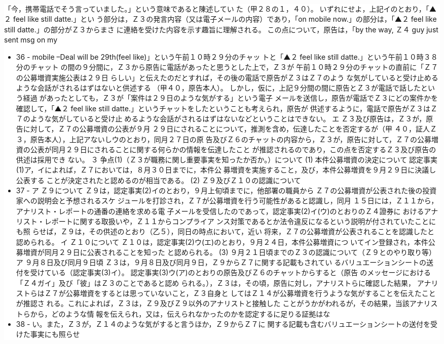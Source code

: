 「今，携帯電話でそう言っていました。」という意味であると陳述してい
た（甲２８の１，４０）。 
     いずれにせよ，上記イのとおり，「▲２ feel like still datte.」とい
う部分は，Ｚ３の発言内容（又は電子メールの内容）であり，「on mobile 
now.」の部分は，「▲２ feel like still datte.」の部分がＺ３からまさ
に連絡を受けた内容を示す趣旨に理解される。 
     この点について，原告は，「by the way, Ｚ４ guy just sent msg on my 
 - 36 - 
mobile –Deal will be 29th(feel like)」という午前１０時２９分のチャッ
トと「▲２ feel like still datte.」という午前１０時３８分のチャット
の間の９分間に，Ｚ３から原告に電話があったと思うとした上で，Ｚ３が
午前１０時２９分のチャットの直前に「Ｚ７の公募増資実施公表は２９日
らしい」と伝えたのだとすれば，その後の電話で原告がＺ３はＺ７のよう
な気がしていると受け止めるような会話がされるはずはないと供述する
（甲４０，原告本人）。 
     しかし，仮に，上記９分間の間に原告とＺ３が電話で話したという経過
があったとしても，Ｚ３が「案件は２９日のような気がする」という電子
メールを送信し，原告が電話でＺ３にどの案件かを確認して，「▲２ feel 
like still datte.」というチャットをしたということも考えられ，原告が
供述するように，電話で原告がＺ３はＺ７のような気がしていると受け止
めるような会話がされるはずはないなどということはできない。 
   エ Ｚ３及び原告は，Ｚ３が，原告に対して，Ｚ７の公募増資の公表が９月
２９日にされることについて，推測を含め，伝達したことを否定するが（甲
４０，証人Ｚ３，原告本人），上記アないしウのとおり，同月２７日の原
告及びＺ６のチャットの内容から，Ｚ３が，原告に対して，Ｚ７の公募増
資の公表が同月２９日にされることに関する何らかの情報を伝達したこと
が推認されるのであり，この点を否定するＺ３及び原告の供述は採用でき
ない。 
 ３ 争点(1)（Ｚ３が職務に関し重要事実を知ったか否か。）について 
  (1) 本件公募増資の決定について 
    認定事実(1)ア，イによれば，Ｚ７においては，８月３０日までに，本件公
募増資を実施すること，及び，本件公募増資を９月２９日に決議し公表する
ことが決定されたと認めるのが相当である。 
(2) Ｚ９及びＺ１０の認識について 
 - 37 - 
   ア Ｚ９について 
     Ｚ９は，認定事実(2)イのとおり，９月上旬頃までに，他部署の職員から
Ｚ７の公募増資が公表された後の投資家への説明会と予想されるスケ
ジュールを打診され，Ｚ７が公募増資を行う可能性があると認識し，同月
１５日には，Ｚ１１から，アナリスト・レポートの通番の連絡を求める電
子メールを受信したのであって，認定事実(2)イ(ウ)のとおりのＺ４證券に
おけるアナリスト・レポートに関する取扱いや，Ｚ１１からコンプライア
ンス対策であるとか法令違反になるという説明が付されていたことにも照
らせば，Ｚ９は，その供述のとおり（乙５），同日の時点において，近い
将来，Ｚ７の公募増資が公表されることを認識したと認められる。 
   イ Ｚ１０について 
     Ｚ１０は，認定事実(2)ウ(エ)のとおり，９月２４日，本件公募増資につ
いてイン登録され，本件公募増資が同月２９日に公表されることを知った
と認められる。 
(3) ９月２１日頃までのＺ３の認識について（Ｚ９とのやり取り等） 
   ア ９月８日及び同月９日頃 
Ｚ３は，９月８日及び同月９日，Ｚ９からＺ７に関する記載もされてい
るバリュエーションシートの送付を受けている（認定事実(3)イ）。 
     認定事実(3)ウ(ア)のとおりの原告及びＺ６のチャットからすると（原告
のメッセージにおける「Ｚ４ガイ」及び「彼」はＺ３のことであると認め
られる。），Ｚ３は，その頃，原告に対し，アナリストらに確認した結果，
アナリストらはＺ７が公募増資をするとは思っていないこと，Ｚ３自身と
してはＺ１４が公募増資を行うような気がすることを伝えたことが推認さ
れる。これによれば，Ｚ３は，Ｚ９及びＺ９以外のアナリストと接触した
ことがうかがわれるが，その結果，当該アナリストらから，どのような情
報を伝えられ，又は，伝えられなかったのかを認定するに足りる証拠はな
 - 38 - 
い。また，Ｚ３が，Ｚ１４のような気がすると言うほか，Ｚ９からＺ７に
関する記載も含むバリュエーションシートの送付を受けた事実にも照らせ
